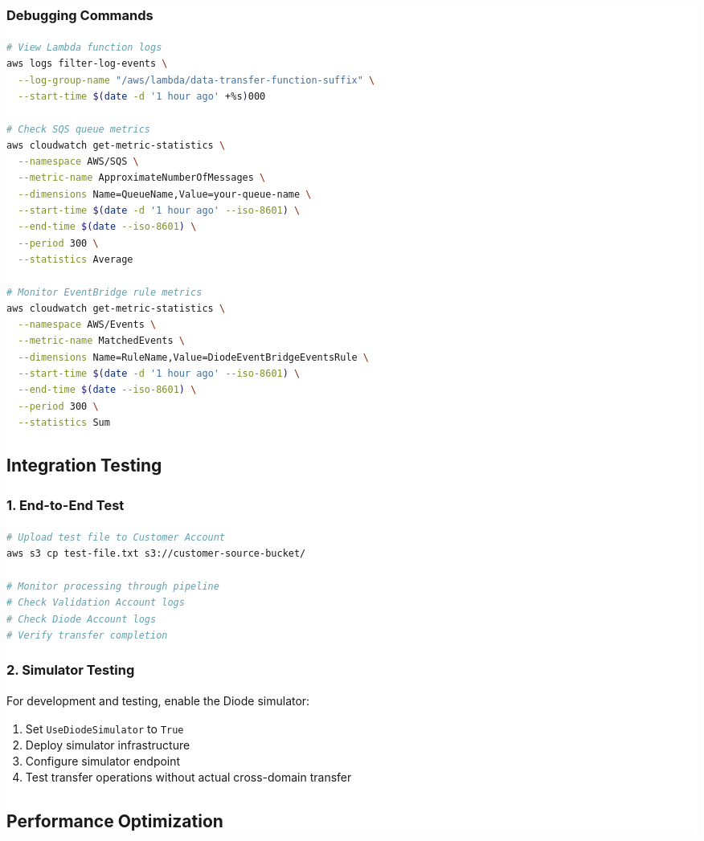 ### Debugging Commands

```bash
# View Lambda function logs
aws logs filter-log-events \
  --log-group-name "/aws/lambda/data-transfer-function-suffix" \
  --start-time $(date -d '1 hour ago' +%s)000

# Check SQS queue metrics
aws cloudwatch get-metric-statistics \
  --namespace AWS/SQS \
  --metric-name ApproximateNumberOfMessages \
  --dimensions Name=QueueName,Value=your-queue-name \
  --start-time $(date -d '1 hour ago' --iso-8601) \
  --end-time $(date --iso-8601) \
  --period 300 \
  --statistics Average

# Monitor EventBridge rule metrics
aws cloudwatch get-metric-statistics \
  --namespace AWS/Events \
  --metric-name MatchedEvents \
  --dimensions Name=RuleName,Value=DiodeEventBridgeEventsRule \
  --start-time $(date -d '1 hour ago' --iso-8601) \
  --end-time $(date --iso-8601) \
  --period 300 \
  --statistics Sum
```

## Integration Testing

### 1. End-to-End Test
```bash
# Upload test file to Customer Account
aws s3 cp test-file.txt s3://customer-source-bucket/

# Monitor processing through pipeline
# Check Validation Account logs
# Check Diode Account logs
# Verify transfer completion
```

### 2. Simulator Testing
For development and testing, enable the Diode simulator:

1. Set `UseDiodeSimulator` to `True`
2. Deploy simulator infrastructure
3. Configure simulator endpoint
4. Test transfer operations without actual cross-domain transfer

## Performance Optimization
